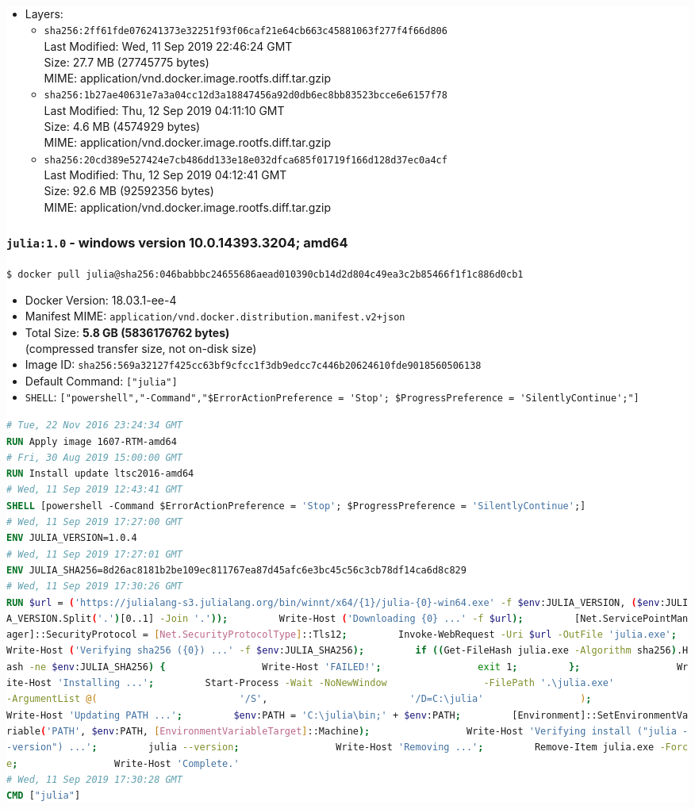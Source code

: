 -	Layers:
	-	`sha256:2ff61fde076241373e32251f93f06caf21e64cb663c45881063f277f4f66d806`  
		Last Modified: Wed, 11 Sep 2019 22:46:24 GMT  
		Size: 27.7 MB (27745775 bytes)  
		MIME: application/vnd.docker.image.rootfs.diff.tar.gzip
	-	`sha256:1b27ae40631e7a3a04cc12d3a18847456a92d0db6ec8bb83523bcce6e6157f78`  
		Last Modified: Thu, 12 Sep 2019 04:11:10 GMT  
		Size: 4.6 MB (4574929 bytes)  
		MIME: application/vnd.docker.image.rootfs.diff.tar.gzip
	-	`sha256:20cd389e527424e7cb486dd133e18e032dfca685f01719f166d128d37ec0a4cf`  
		Last Modified: Thu, 12 Sep 2019 04:12:41 GMT  
		Size: 92.6 MB (92592356 bytes)  
		MIME: application/vnd.docker.image.rootfs.diff.tar.gzip

### `julia:1.0` - windows version 10.0.14393.3204; amd64

```console
$ docker pull julia@sha256:046babbbc24655686aead010390cb14d2d804c49ea3c2b85466f1f1c886d0cb1
```

-	Docker Version: 18.03.1-ee-4
-	Manifest MIME: `application/vnd.docker.distribution.manifest.v2+json`
-	Total Size: **5.8 GB (5836176762 bytes)**  
	(compressed transfer size, not on-disk size)
-	Image ID: `sha256:569a32127f425cc63bf9cfcc1f3db9edcc7c446b20624610fde9018560506138`
-	Default Command: `["julia"]`
-	`SHELL`: `["powershell","-Command","$ErrorActionPreference = 'Stop'; $ProgressPreference = 'SilentlyContinue';"]`

```dockerfile
# Tue, 22 Nov 2016 23:24:34 GMT
RUN Apply image 1607-RTM-amd64
# Fri, 30 Aug 2019 15:00:00 GMT
RUN Install update ltsc2016-amd64
# Wed, 11 Sep 2019 12:43:41 GMT
SHELL [powershell -Command $ErrorActionPreference = 'Stop'; $ProgressPreference = 'SilentlyContinue';]
# Wed, 11 Sep 2019 17:27:00 GMT
ENV JULIA_VERSION=1.0.4
# Wed, 11 Sep 2019 17:27:01 GMT
ENV JULIA_SHA256=8d26ac8181b2be109ec811767ea87d45afc6e3bc45c56c3cb78df14ca6d8c829
# Wed, 11 Sep 2019 17:30:26 GMT
RUN $url = ('https://julialang-s3.julialang.org/bin/winnt/x64/{1}/julia-{0}-win64.exe' -f $env:JULIA_VERSION, ($env:JULIA_VERSION.Split('.')[0..1] -Join '.'));         Write-Host ('Downloading {0} ...' -f $url);         [Net.ServicePointManager]::SecurityProtocol = [Net.SecurityProtocolType]::Tls12;         Invoke-WebRequest -Uri $url -OutFile 'julia.exe';                 Write-Host ('Verifying sha256 ({0}) ...' -f $env:JULIA_SHA256);         if ((Get-FileHash julia.exe -Algorithm sha256).Hash -ne $env:JULIA_SHA256) {                 Write-Host 'FAILED!';                 exit 1;         };                 Write-Host 'Installing ...';         Start-Process -Wait -NoNewWindow                 -FilePath '.\julia.exe'                 -ArgumentList @(                         '/S',                         '/D=C:\julia'                 );                 Write-Host 'Updating PATH ...';         $env:PATH = 'C:\julia\bin;' + $env:PATH;         [Environment]::SetEnvironmentVariable('PATH', $env:PATH, [EnvironmentVariableTarget]::Machine);                 Write-Host 'Verifying install ("julia --version") ...';         julia --version;                 Write-Host 'Removing ...';         Remove-Item julia.exe -Force;                 Write-Host 'Complete.'
# Wed, 11 Sep 2019 17:30:28 GMT
CMD ["julia"]
```
